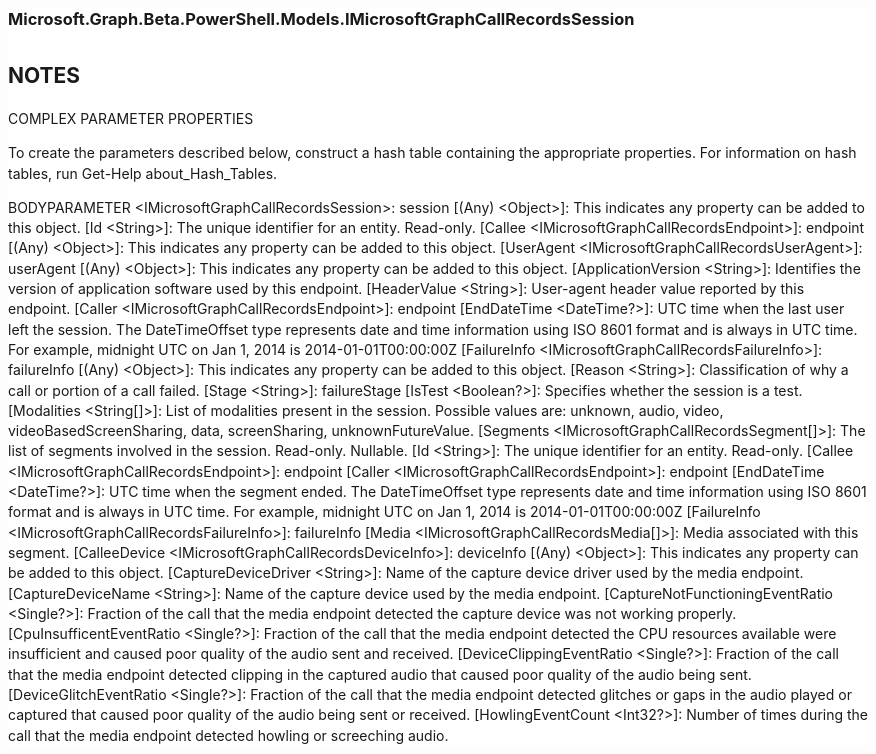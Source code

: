 ### Microsoft.Graph.Beta.PowerShell.Models.IMicrosoftGraphCallRecordsSession
## NOTES
COMPLEX PARAMETER PROPERTIES

To create the parameters described below, construct a hash table containing the appropriate properties.
For information on hash tables, run Get-Help about_Hash_Tables.

BODYPARAMETER \<IMicrosoftGraphCallRecordsSession\>: session
  \[(Any) \<Object\>\]: This indicates any property can be added to this object.
  \[Id \<String\>\]: The unique identifier for an entity.
Read-only.
  \[Callee \<IMicrosoftGraphCallRecordsEndpoint\>\]: endpoint
    \[(Any) \<Object\>\]: This indicates any property can be added to this object.
    \[UserAgent \<IMicrosoftGraphCallRecordsUserAgent\>\]: userAgent
      \[(Any) \<Object\>\]: This indicates any property can be added to this object.
      \[ApplicationVersion \<String\>\]: Identifies the version of application software used by this endpoint.
      \[HeaderValue \<String\>\]: User-agent header value reported by this endpoint.
  \[Caller \<IMicrosoftGraphCallRecordsEndpoint\>\]: endpoint
  \[EndDateTime \<DateTime?\>\]: UTC time when the last user left the session.
The DateTimeOffset type represents date and time information using ISO 8601 format and is always in UTC time.
For example, midnight UTC on Jan 1, 2014 is 2014-01-01T00:00:00Z
  \[FailureInfo \<IMicrosoftGraphCallRecordsFailureInfo\>\]: failureInfo
    \[(Any) \<Object\>\]: This indicates any property can be added to this object.
    \[Reason \<String\>\]: Classification of why a call or portion of a call failed.
    \[Stage \<String\>\]: failureStage
  \[IsTest \<Boolean?\>\]: Specifies whether the session is a test.
  \[Modalities \<String\[\]\>\]: List of modalities present in the session.
Possible values are: unknown, audio, video, videoBasedScreenSharing, data, screenSharing, unknownFutureValue.
  \[Segments \<IMicrosoftGraphCallRecordsSegment\[\]\>\]: The list of segments involved in the session.
Read-only.
Nullable.
    \[Id \<String\>\]: The unique identifier for an entity.
Read-only.
    \[Callee \<IMicrosoftGraphCallRecordsEndpoint\>\]: endpoint
    \[Caller \<IMicrosoftGraphCallRecordsEndpoint\>\]: endpoint
    \[EndDateTime \<DateTime?\>\]: UTC time when the segment ended.
The DateTimeOffset type represents date and time information using ISO 8601 format and is always in UTC time.
For example, midnight UTC on Jan 1, 2014 is 2014-01-01T00:00:00Z
    \[FailureInfo \<IMicrosoftGraphCallRecordsFailureInfo\>\]: failureInfo
    \[Media \<IMicrosoftGraphCallRecordsMedia\[\]\>\]: Media associated with this segment.
      \[CalleeDevice \<IMicrosoftGraphCallRecordsDeviceInfo\>\]: deviceInfo
        \[(Any) \<Object\>\]: This indicates any property can be added to this object.
        \[CaptureDeviceDriver \<String\>\]: Name of the capture device driver used by the media endpoint.
        \[CaptureDeviceName \<String\>\]: Name of the capture device used by the media endpoint.
        \[CaptureNotFunctioningEventRatio \<Single?\>\]: Fraction of the call that the media endpoint detected the capture device was not working properly.
        \[CpuInsufficentEventRatio \<Single?\>\]: Fraction of the call that the media endpoint detected the CPU resources available were insufficient and caused poor quality of the audio sent and received.
        \[DeviceClippingEventRatio \<Single?\>\]: Fraction of the call that the media endpoint detected clipping in the captured audio that caused poor quality of the audio being sent.
        \[DeviceGlitchEventRatio \<Single?\>\]: Fraction of the call that the media endpoint detected glitches or gaps in the audio played or captured that caused poor quality of the audio being sent or received.
        \[HowlingEventCount \<Int32?\>\]: Number of times during the call that the media endpoint detected howling or screeching audio.